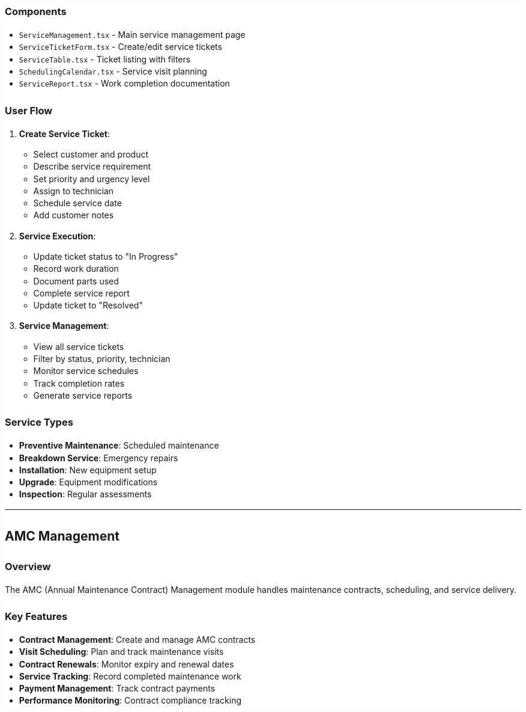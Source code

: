 ### Components
- `ServiceManagement.tsx` - Main service management page
- `ServiceTicketForm.tsx` - Create/edit service tickets
- `ServiceTable.tsx` - Ticket listing with filters
- `SchedulingCalendar.tsx` - Service visit planning
- `ServiceReport.tsx` - Work completion documentation

### User Flow
1. **Create Service Ticket**:
   - Select customer and product
   - Describe service requirement
   - Set priority and urgency level
   - Assign to technician
   - Schedule service date
   - Add customer notes

2. **Service Execution**:
   - Update ticket status to "In Progress"
   - Record work duration
   - Document parts used
   - Complete service report
   - Update ticket to "Resolved"

3. **Service Management**:
   - View all service tickets
   - Filter by status, priority, technician
   - Monitor service schedules
   - Track completion rates
   - Generate service reports

### Service Types
- **Preventive Maintenance**: Scheduled maintenance
- **Breakdown Service**: Emergency repairs
- **Installation**: New equipment setup
- **Upgrade**: Equipment modifications
- **Inspection**: Regular assessments

---

## AMC Management

### Overview
The AMC (Annual Maintenance Contract) Management module handles maintenance contracts, scheduling, and service delivery.

### Key Features
- **Contract Management**: Create and manage AMC contracts
- **Visit Scheduling**: Plan and track maintenance visits
- **Contract Renewals**: Monitor expiry and renewal dates
- **Service Tracking**: Record completed maintenance work
- **Payment Management**: Track contract payments
- **Performance Monitoring**: Contract compliance tracking
